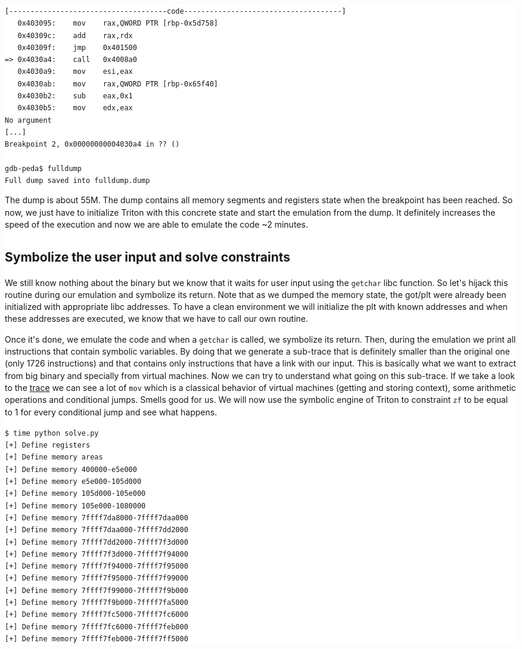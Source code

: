 ```
[-------------------------------------code-------------------------------------]
   0x403095:	mov    rax,QWORD PTR [rbp-0x5d758]
   0x40309c:	add    rax,rdx
   0x40309f:	jmp    0x401500
=> 0x4030a4:	call   0x4008a0
   0x4030a9:	mov    esi,eax
   0x4030ab:	mov    rax,QWORD PTR [rbp-0x65f40]
   0x4030b2:	sub    eax,0x1
   0x4030b5:	mov    edx,eax
No argument
[...]
Breakpoint 2, 0x00000000004030a4 in ?? ()

gdb-peda$ fulldump
Full dump saved into fulldump.dump
```

The dump is about 55M. The dump contains all memory segments and registers state when the breakpoint
has been reached. So now, we just have to initialize Triton with this concrete state and start the
emulation from the dump. It definitely increases the speed of the execution and now we are able to
emulate the code ~2 minutes.

## Symbolize the user input and solve constraints

We still know nothing about the binary but we know that it waits for user input using the
`getchar` libc function. So let's hijack this routine during our emulation and symbolize
its return. Note that as we dumped the memory state, the got/plt were already been initialized
with appropriate libc addresses. To have a clean environment we will initialize the plt with
known addresses and when these addresses are executed, we know that we have to call our own
routine.

Once it's done, we emulate the code and when a `getchar` is called, we symbolize its return.
Then, during the emulation we print all instructions that contain symbolic variables. By doing that
we generate a sub-trace that is definitely smaller than the original one (only 1726 instructions)
and that contains only instructions that have a link with our input. This is basically what we
want to extract from big binary and specially from virtual machines. Now we can try to understand what
going on this sub-trace. If we take a look to the [trace](sub-trace-of-sym-instructions) we can see
a lot of `mov` which is a classical behavior of virtual machines (getting and storing context), some
arithmetic operations and conditional jumps. Smells good for us. We will now use the symbolic engine
of Triton to constraint `zf` to be equal to 1 for every conditional jump and see what happens.

```
$ time python solve.py
[+] Define registers
[+] Define memory areas
[+] Define memory 400000-e5e000
[+] Define memory e5e000-105d000
[+] Define memory 105d000-105e000
[+] Define memory 105e000-1080000
[+] Define memory 7ffff7da8000-7ffff7daa000
[+] Define memory 7ffff7daa000-7ffff7dd2000
[+] Define memory 7ffff7dd2000-7ffff7f3d000
[+] Define memory 7ffff7f3d000-7ffff7f94000
[+] Define memory 7ffff7f94000-7ffff7f95000
[+] Define memory 7ffff7f95000-7ffff7f99000
[+] Define memory 7ffff7f99000-7ffff7f9b000
[+] Define memory 7ffff7f9b000-7ffff7fa5000
[+] Define memory 7ffff7fc5000-7ffff7fc6000
[+] Define memory 7ffff7fc6000-7ffff7feb000
[+] Define memory 7ffff7feb000-7ffff7ff5000
```